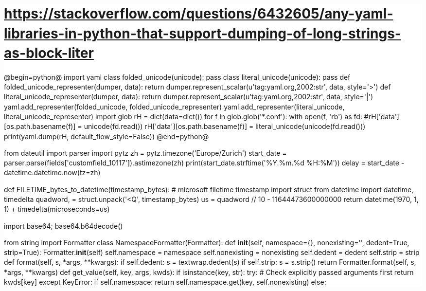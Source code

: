 # https://stackoverflow.com/questions/6432605/any-yaml-libraries-in-python-that-support-dumping-of-long-strings-as-block-liter
@begin=python@
    import yaml
    class folded_unicode(unicode): pass
    class literal_unicode(unicode): pass
    def folded_unicode_representer(dumper, data):
        return dumper.represent_scalar(u'tag:yaml.org,2002:str', data, style='>')
    def literal_unicode_representer(dumper, data):
        return dumper.represent_scalar(u'tag:yaml.org,2002:str', data, style='|')
    yaml.add_representer(folded_unicode, folded_unicode_representer)
    yaml.add_representer(literal_unicode, literal_unicode_representer)
    import glob
    rH = dict(data=dict())
    for f in glob.glob('*.conf'):
        with open(f, 'rb') as fd:
            #rH['data'][os.path.basename(f)] = unicode(fd.read())
            rH['data'][os.path.basename(f)] = literal_unicode(unicode(fd.read()))
    print(yaml.dump(rH, default_flow_style=False))
@end=python@


from dateutil import parser
import pytz
zh = pytz.timezone('Europe/Zurich')
start_date = parser.parse(fields['customfield_10117']).astimezone(zh)
print(start_date.strftime('%Y.%m.%d %H:%M'))
delay = start_date - datetime.datetime.now(tz=zh)



def FILETIME_bytes_to_datetime(timestamp_bytes): # microsoft filetime timestamp
    import struct
    from datetime import datetime, timedelta
    quadword, = struct.unpack('<Q', timestamp_bytes)
    us = quadword // 10 - 11644473600000000
    return datetime(1970, 1, 1) + timedelta(microseconds=us)

import base64; base64.b64decode()



from string import Formatter
class NamespaceFormatter(Formatter):
    def __init__(self, namespace={}, nonexisting='', dedent=True, strip=True):
        Formatter.__init__(self)
        self.namespace = namespace
        self.nonexisting = nonexisting
        self.dedent = dedent
        self.strip = strip
    def format(self, s, *args, **kwargs):
        if self.dedent: s = textwrap.dedent(s)
        if self.strip:  s = s.strip()
        return Formatter.format(self, s, *args, **kwargs)
    def get_value(self, key, args, kwds):
        if isinstance(key, str):
            try:
                # Check explicitly passed arguments first
                return kwds[key]
            except KeyError:
                if self.namespace:
                    return self.namespace.get(key, self.nonexisting)
                else: